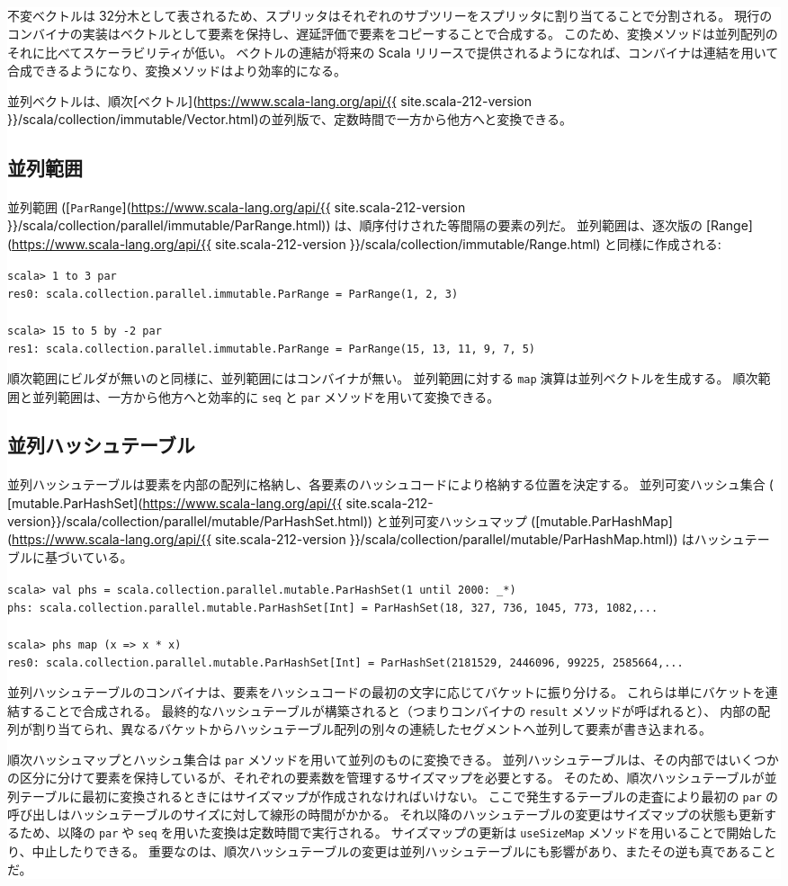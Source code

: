 不変ベクトルは 32分木として表されるため、スプリッタはそれぞれのサブツリーをスプリッタに割り当てることで分割される。
現行のコンバイナの実装はベクトルとして要素を保持し、遅延評価で要素をコピーすることで合成する。
このため、変換メソッドは並列配列のそれに比べてスケーラビリティが低い。
ベクトルの連結が将来の Scala リリースで提供されるようになれば、コンバイナは連結を用いて合成できるようになり、変換メソッドはより効率的になる。

並列ベクトルは、順次[ベクトル](https://www.scala-lang.org/api/{{ site.scala-212-version }}/scala/collection/immutable/Vector.html)の並列版で、定数時間で一方から他方へと変換できる。

## 並列範囲

並列範囲 ([`ParRange`](https://www.scala-lang.org/api/{{ site.scala-212-version }}/scala/collection/parallel/immutable/ParRange.html))
は、順序付けされた等間隔の要素の列だ。
並列範囲は、逐次版の [Range](https://www.scala-lang.org/api/{{ site.scala-212-version }}/scala/collection/immutable/Range.html) と同様に作成される:

    scala> 1 to 3 par
    res0: scala.collection.parallel.immutable.ParRange = ParRange(1, 2, 3)

    scala> 15 to 5 by -2 par
    res1: scala.collection.parallel.immutable.ParRange = ParRange(15, 13, 11, 9, 7, 5)

順次範囲にビルダが無いのと同様に、並列範囲にはコンバイナが無い。
並列範囲に対する `map` 演算は並列ベクトルを生成する。
順次範囲と並列範囲は、一方から他方へと効率的に `seq` と `par` メソッドを用いて変換できる。

## 並列ハッシュテーブル

並列ハッシュテーブルは要素を内部の配列に格納し、各要素のハッシュコードにより格納する位置を決定する。
並列可変ハッシュ集合 (
[mutable.ParHashSet](https://www.scala-lang.org/api/{{ site.scala-212-version}}/scala/collection/parallel/mutable/ParHashSet.html))
と並列可変ハッシュマップ ([mutable.ParHashMap](https://www.scala-lang.org/api/{{ site.scala-212-version }}/scala/collection/parallel/mutable/ParHashMap.html))
はハッシュテーブルに基づいている。

    scala> val phs = scala.collection.parallel.mutable.ParHashSet(1 until 2000: _*)
    phs: scala.collection.parallel.mutable.ParHashSet[Int] = ParHashSet(18, 327, 736, 1045, 773, 1082,...

    scala> phs map (x => x * x)
    res0: scala.collection.parallel.mutable.ParHashSet[Int] = ParHashSet(2181529, 2446096, 99225, 2585664,...

並列ハッシュテーブルのコンバイナは、要素をハッシュコードの最初の文字に応じてバケットに振り分ける。
これらは単にバケットを連結することで合成される。
最終的なハッシュテーブルが構築されると（つまりコンバイナの `result` メソッドが呼ばれると）、
内部の配列が割り当てられ、異なるバケットからハッシュテーブル配列の別々の連続したセグメントへ並列して要素が書き込まれる。

順次ハッシュマップとハッシュ集合は `par` メソッドを用いて並列のものに変換できる。
並列ハッシュテーブルは、その内部ではいくつかの区分に分けて要素を保持しているが、それぞれの要素数を管理するサイズマップを必要とする。
そのため、順次ハッシュテーブルが並列テーブルに最初に変換されるときにはサイズマップが作成されなければいけない。
ここで発生するテーブルの走査により最初の `par` の呼び出しはハッシュテーブルのサイズに対して線形の時間がかかる。
それ以降のハッシュテーブルの変更はサイズマップの状態も更新するため、以降の `par` や `seq` を用いた変換は定数時間で実行される。
サイズマップの更新は `useSizeMap` メソッドを用いることで開始したり、中止したりできる。
重要なのは、順次ハッシュテーブルの変更は並列ハッシュテーブルにも影響があり、またその逆も真であることだ。
